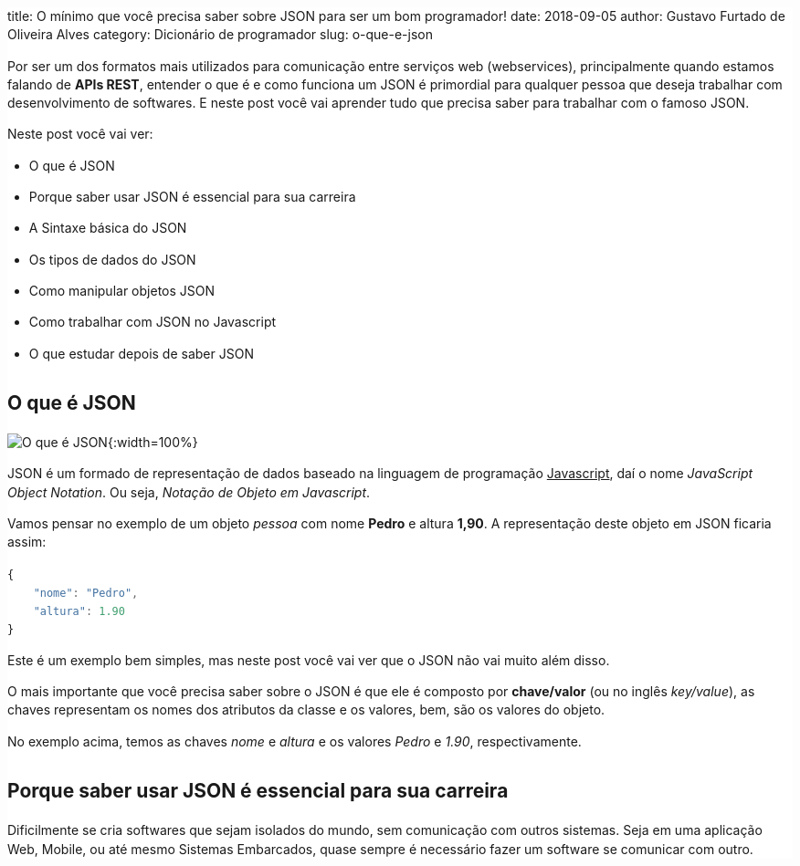 title: O mínimo que você precisa saber sobre JSON para ser um bom programador!
date: 2018-09-05
author: Gustavo Furtado de Oliveira Alves
category: Dicionário de programador
slug: o-que-e-json

Por ser um dos formatos mais utilizados para comunicação entre serviços web (webservices),
principalmente quando estamos falando de **APIs REST**, entender o que é e como funciona um JSON é primordial para qualquer pessoa que deseja trabalhar com desenvolvimento de softwares.
E neste post você vai aprender tudo que precisa saber para trabalhar com o famoso JSON.

Neste post você vai ver:

-   O que é JSON
-   Porque saber usar JSON é essencial para sua carreira
-   A Sintaxe básica do JSON
-   Os tipos de dados do JSON
-   Como manipular objetos JSON
-   Como trabalhar com JSON no Javascript

-   O que estudar depois de saber JSON

## O que é JSON

![O que é JSON](/images/o-que-e-json/destaque.png){:width=100%}

JSON é um formado de representação de dados baseado na linguagem de programação [Javascript](https://dicasdeprogramacao.com.br/categoria/dicas-de-javascript/), daí o nome _JavaScript Object Notation_.
Ou seja, _Notação de Objeto em Javascript_.

Vamos pensar no exemplo de um objeto _pessoa_ com nome **Pedro** e altura **1,90**.
A representação deste objeto em JSON ficaria assim:

```javascript
{
    "nome": "Pedro",
    "altura": 1.90
}
```

Este é um exemplo bem simples, mas neste post você vai ver que o JSON não vai muito além disso.

O mais importante que você precisa saber sobre o JSON é que ele é composto por **chave/valor** (ou no inglês _key/value_), as chaves representam os nomes dos atributos da classe e os valores, bem, são os valores do objeto.

No exemplo acima, temos as chaves _nome_ e _altura_ e os valores _Pedro_ e _1.90_, respectivamente.

## Porque saber usar JSON é essencial para sua carreira

Dificilmente se cria softwares que sejam isolados do mundo, sem comunicação com outros sistemas.
Seja em uma aplicação Web, Mobile, ou até mesmo Sistemas Embarcados,
quase sempre é necessário fazer um software se comunicar com outro.
